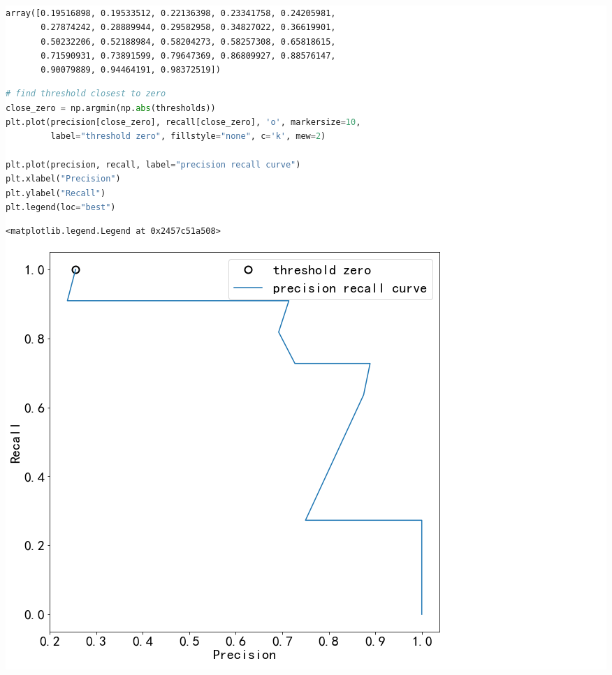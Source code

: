 


    array([0.19516898, 0.19533512, 0.22136398, 0.23341758, 0.24205981,
           0.27874242, 0.28889944, 0.29582958, 0.34827022, 0.36619901,
           0.50232206, 0.52188984, 0.58204273, 0.58257308, 0.65818615,
           0.71590931, 0.73891599, 0.79647369, 0.86809927, 0.88576147,
           0.90079889, 0.94464191, 0.98372519])




```python
# find threshold closest to zero
close_zero = np.argmin(np.abs(thresholds))
plt.plot(precision[close_zero], recall[close_zero], 'o', markersize=10,
         label="threshold zero", fillstyle="none", c='k', mew=2)

plt.plot(precision, recall, label="precision recall curve")
plt.xlabel("Precision")
plt.ylabel("Recall")
plt.legend(loc="best")
```




    <matplotlib.legend.Legend at 0x2457c51a508>




![png](/images/posts/ml-practice/chapter6/output_70_1.png)
